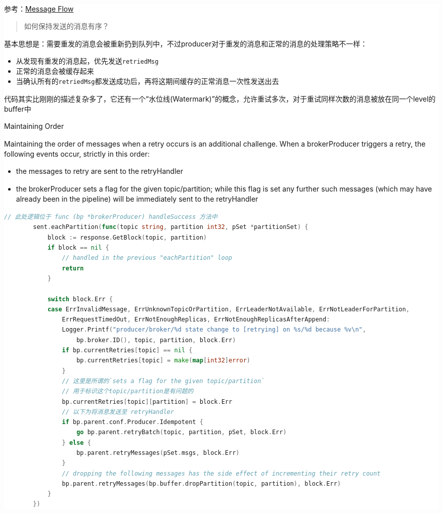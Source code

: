 
参考：[Message Flow](https://github.com/Shopify/sarama/wiki/Producer-implementation#message-flow)

> 如何保持发送的消息有序？

基本思想是：需要重发的消息会被重新扔到队列中，不过producer对于重发的消息和正常的消息的处理策略不一样：

- 从发现有重发的消息起，优先发送`retriedMsg`
- 正常的消息会被缓存起来
- 当确认所有的`retriedMsg`都发送成功后，再将这期间缓存的正常消息一次性发送出去

代码其实比刚刚的描述复杂多了，它还有一个“水位线(Watermark)”的概念，允许重试多次，对于重试同样次数的消息被放在同一个level的buffer中

Maintaining Order

Maintaining the order of messages when a retry occurs is an additional challenge. When a brokerProducer triggers a retry, the following events occur, strictly in this order:

- the messages to retry are sent to the retryHandler

- the brokerProducer sets a flag for the given topic/partition; while this flag is set any further such messages (which may have already been in the pipeline) will be immediately sent to the retryHandler

```go
// 此处逻辑位于 func (bp *brokerProducer) handleSuccess 方法中
        sent.eachPartition(func(topic string, partition int32, pSet *partitionSet) {
            block := response.GetBlock(topic, partition)
            if block == nil {
                // handled in the previous "eachPartition" loop
                return
            }

            switch block.Err {
            case ErrInvalidMessage, ErrUnknownTopicOrPartition, ErrLeaderNotAvailable, ErrNotLeaderForPartition,
                ErrRequestTimedOut, ErrNotEnoughReplicas, ErrNotEnoughReplicasAfterAppend:
                Logger.Printf("producer/broker/%d state change to [retrying] on %s/%d because %v\n",
                    bp.broker.ID(), topic, partition, block.Err)
                if bp.currentRetries[topic] == nil {
                    bp.currentRetries[topic] = make(map[int32]error)
                }
                // 这里是所谓的`sets a flag for the given topic/partition`
                // 用于标识这个topic/partition是有问题的
                bp.currentRetries[topic][partition] = block.Err
                // 以下为将消息发送至 retryHandler
                if bp.parent.conf.Producer.Idempotent {
                    go bp.parent.retryBatch(topic, partition, pSet, block.Err)
                } else {
                    bp.parent.retryMessages(pSet.msgs, block.Err)
                }
                // dropping the following messages has the side effect of incrementing their retry count
                bp.parent.retryMessages(bp.buffer.dropPartition(topic, partition), block.Err)
            }
        })
```
